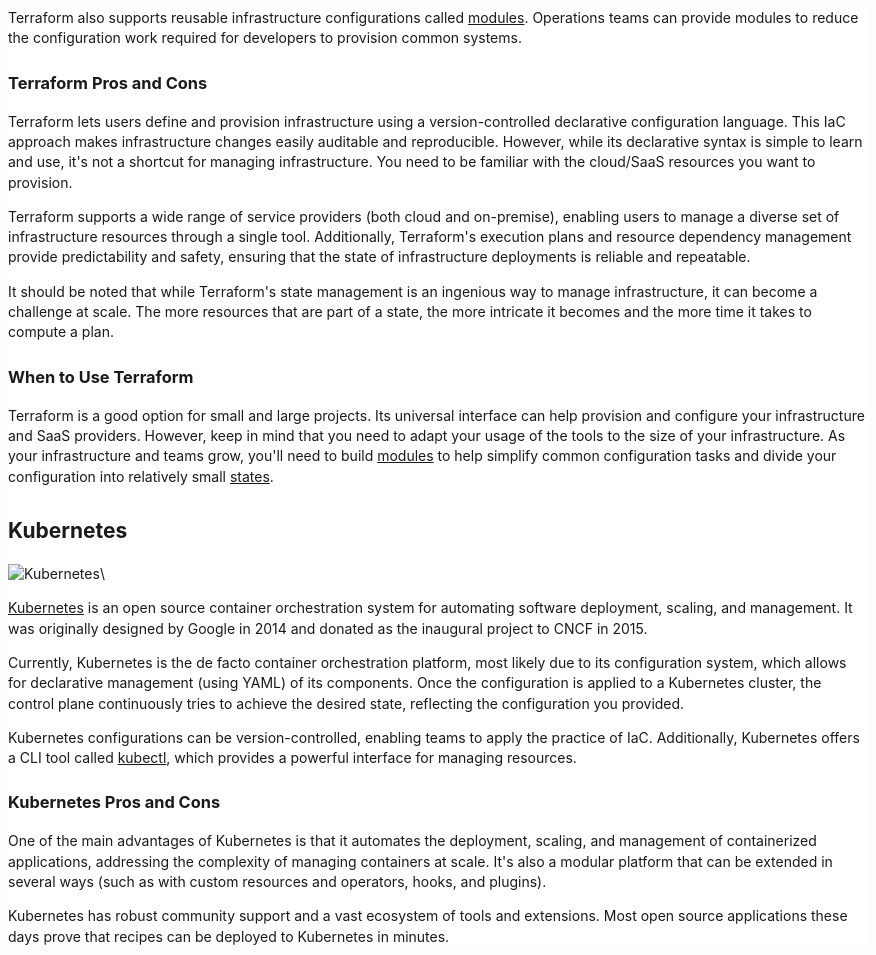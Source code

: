 Terraform also supports reusable infrastructure configurations called [modules](https://developer.hashicorp.com/terraform/language/modules). Operations teams can provide modules to reduce the configuration work required for developers to provision common systems.

### Terraform Pros and Cons

Terraform lets users define and provision infrastructure using a version-controlled declarative configuration language. This IaC approach makes infrastructure changes easily auditable and reproducible. However, while its declarative syntax is simple to learn and use, it's not a shortcut for managing infrastructure. You need to be familiar with the cloud/SaaS resources you want to provision.

Terraform supports a wide range of service providers (both cloud and on-premise), enabling users to manage a diverse set of infrastructure resources through a single tool. Additionally, Terraform's execution plans and resource dependency management provide predictability and safety, ensuring that the state of infrastructure deployments is reliable and repeatable.

It should be noted that while Terraform's state management is an ingenious way to manage infrastructure, it can become a challenge at scale. The more resources that are part of a state, the more intricate it becomes and the more time it takes to compute a plan.

### When to Use Terraform

Terraform is a good option for small and large projects. Its universal interface can help provision and configure your infrastructure and SaaS providers. However, keep in mind that you need to adapt your usage of the tools to the size of your infrastructure. As your infrastructure and teams grow, you'll need to build [modules](https://developer.hashicorp.com/terraform/language/modules) to help simplify common configuration tasks and divide your configuration into relatively small [states](https://developer.hashicorp.com/terraform/language/state).

## Kubernetes

![Kubernetes]({{site.images}}{{page.slug}}/kubernetes.png)\

[Kubernetes](https://kubernetes.io/) is an open source container orchestration system for automating software deployment, scaling, and management. It was originally designed by Google in 2014 and donated as the inaugural project to CNCF in 2015.

Currently, Kubernetes is the de facto container orchestration platform, most likely due to its configuration system, which allows for declarative management (using YAML) of its components. Once the configuration is applied to a Kubernetes cluster, the control plane continuously tries to achieve the desired state, reflecting the configuration you provided.

Kubernetes configurations can be version-controlled, enabling teams to apply the practice of IaC. Additionally, Kubernetes offers a CLI tool called [kubectl](https://kubernetes.io/docs/reference/kubectl/), which provides a powerful interface for managing resources.

### Kubernetes Pros and Cons

One of the main advantages of Kubernetes is that it automates the deployment, scaling, and management of containerized applications, addressing the complexity of managing containers at scale. It's also a modular platform that can be extended in several ways (such as with custom resources and operators, hooks, and plugins).

Kubernetes has robust community support and a vast ecosystem of tools and extensions. Most open source applications these days prove that recipes can be deployed to Kubernetes in minutes.

